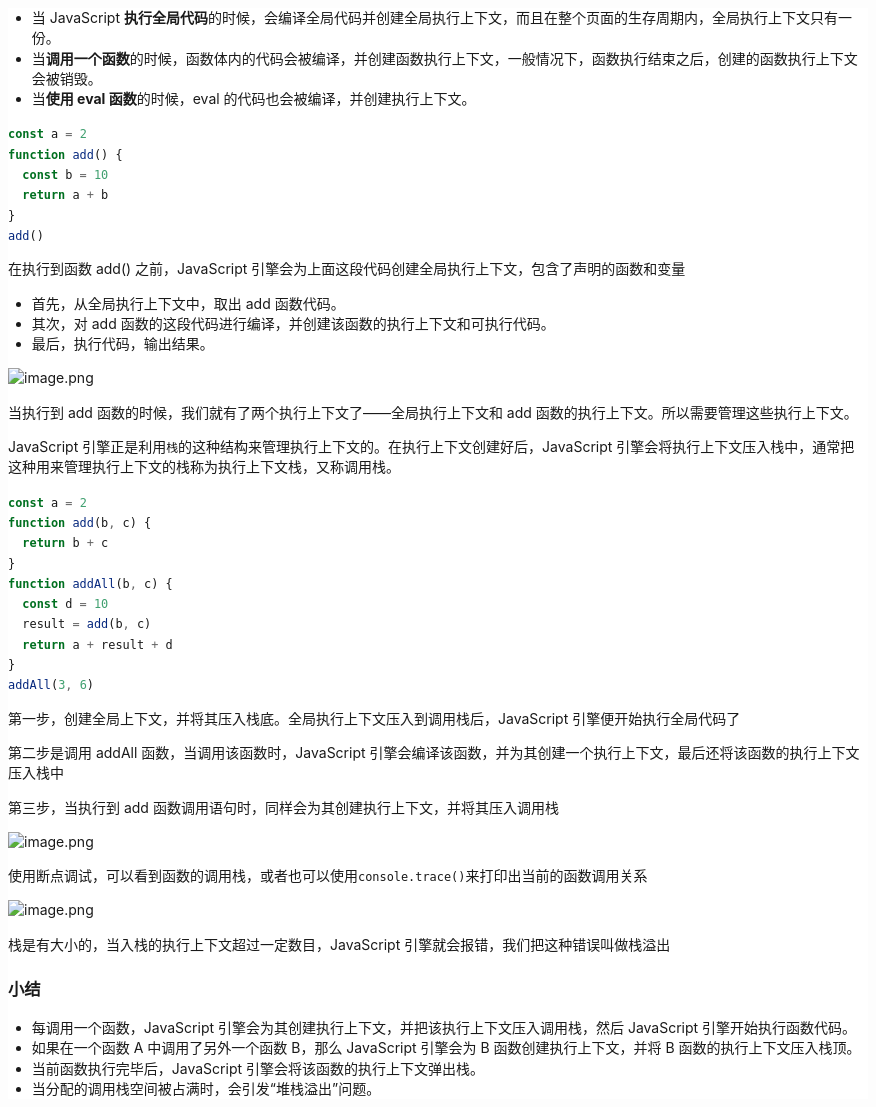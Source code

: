 - 当 JavaScript **执行全局代码**的时候，会编译全局代码并创建全局执行上下文，而且在整个页面的生存周期内，全局执行上下文只有一份。
- 当**调用一个函数**的时候，函数体内的代码会被编译，并创建函数执行上下文，一般情况下，函数执行结束之后，创建的函数执行上下文会被销毁。
- 当**使用 eval 函数**的时候，eval 的代码也会被编译，并创建执行上下文。

```js
const a = 2
function add() {
  const b = 10
  return a + b
}
add()
```

在执行到函数 add() 之前，JavaScript 引擎会为上面这段代码创建全局执行上下文，包含了声明的函数和变量

- 首先，从全局执行上下文中，取出 add 函数代码。
- 其次，对 add 函数的这段代码进行编译，并创建该函数的执行上下文和可执行代码。
- 最后，执行代码，输出结果。

![image.png](https://p9-juejin.byteimg.com/tos-cn-i-k3u1fbpfcp/99b2650693404a3fad2dda99a204822c~tplv-k3u1fbpfcp-watermark.image?)

当执行到 add 函数的时候，我们就有了两个执行上下文了——全局执行上下文和 add 函数的执行上下文。所以需要管理这些执行上下文。

JavaScript 引擎正是利用`栈`的这种结构来管理执行上下文的。在执行上下文创建好后，JavaScript 引擎会将执行上下文压入栈中，通常把这种用来管理执行上下文的栈称为执行上下文栈，又称调用栈。

```js
const a = 2
function add(b, c) {
  return b + c
}
function addAll(b, c) {
  const d = 10
  result = add(b, c)
  return a + result + d
}
addAll(3, 6)
```

第一步，创建全局上下文，并将其压入栈底。全局执行上下文压入到调用栈后，JavaScript 引擎便开始执行全局代码了

第二步是调用 addAll 函数，当调用该函数时，JavaScript 引擎会编译该函数，并为其创建一个执行上下文，最后还将该函数的执行上下文压入栈中

第三步，当执行到 add 函数调用语句时，同样会为其创建执行上下文，并将其压入调用栈

![image.png](https://p1-juejin.byteimg.com/tos-cn-i-k3u1fbpfcp/7cf4923525ab471cac487cf27915f627~tplv-k3u1fbpfcp-watermark.image?)


使用断点调试，可以看到函数的调用栈，或者也可以使用`console.trace()`来打印出当前的函数调用关系

![image.png](https://p9-juejin.byteimg.com/tos-cn-i-k3u1fbpfcp/9680529e393649d5a0c9b6ef40a66508~tplv-k3u1fbpfcp-watermark.image?)

栈是有大小的，当入栈的执行上下文超过一定数目，JavaScript 引擎就会报错，我们把这种错误叫做栈溢出

### 小结
- 每调用一个函数，JavaScript 引擎会为其创建执行上下文，并把该执行上下文压入调用栈，然后 JavaScript 引擎开始执行函数代码。
- 如果在一个函数 A 中调用了另外一个函数 B，那么 JavaScript 引擎会为 B 函数创建执行上下文，并将 B 函数的执行上下文压入栈顶。
- 当前函数执行完毕后，JavaScript 引擎会将该函数的执行上下文弹出栈。
- 当分配的调用栈空间被占满时，会引发“堆栈溢出”问题。
